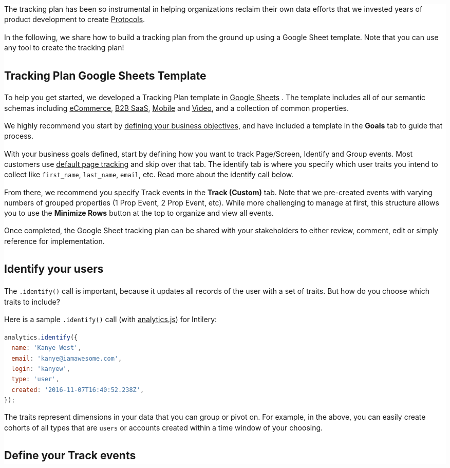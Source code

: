 The tracking plan has been so instrumental in helping organizations reclaim their own
data efforts that we invested years of product development to create [Protocols](/docs/guides/protocols).

In the following, we share how to build a tracking plan from the ground up using a
Google Sheet template. Note that you can use any tool to create the tracking plan!

## Tracking Plan Google Sheets Template

To help you get started, we developed a Tracking Plan template in
[Google Sheets](https://docs.google.com/spreadsheets/d/13D0nG-_5RmEmUj8LHraH4Ndv0oQunXHzdN9NRJNFqsM/edit?usp=sharing) . The template includes all of our semantic schemas including [eCommerce](/docs/schema/retail),
[B2B SaaS](/docs/schema/b2b), [Mobile](/docs/schema/mobile) and [Video](/docs/schema/video), and a collection of common properties.

We highly recommend you start by [defining your business objectives](#define-business-objectives), and have included a template in the **Goals** tab to guide that process.

With your business goals defined, start by defining how you want to track Page/Screen, Identify and Group events. Most customers use [default page tracking](/docs/tag/reference#page) and skip over that tab. The identify tab is where you specify which user traits you intend to collect like `first_name`, `last_name`, `email`, etc. Read more about the [identify call below](/docs/tag/reference#identify).

From there, we recommend you specify Track events in the **Track (Custom)** tab. Note that we pre-created events with varying numbers of grouped properties (1 Prop Event, 2 Prop Event, etc). While more challenging to manage at first, this structure allows you to use the **Minimize Rows** button at the top to organize and view all events.

Once completed, the Google Sheet tracking plan can be shared with your stakeholders to either review, comment, edit or simply reference for implementation.

## Identify your users

The `.identify()` call is important, because it updates all records of the user with a set of traits. But how do you choose which traits to include?

Here is a sample `.identify()` call (with [analytics.js](/docs/tag/tag1)) for Intilery:

```javascript
analytics.identify({
  name: 'Kanye West',
  email: 'kanye@iamawesome.com',
  login: 'kanyew',
  type: 'user',
  created: '2016-11-07T16:40:52.238Z',
});
```

The traits represent dimensions in your data that you can group or pivot on. For example, in the above, you can easily create cohorts of all types that are `users` or accounts created within a time window of your choosing.

## Define your Track events
